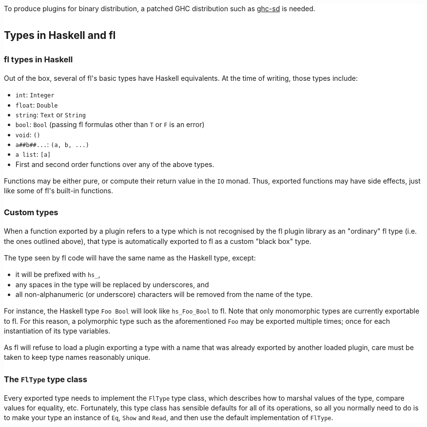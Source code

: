 To produce plugins for binary distribution, a patched GHC distribution
such as [ghc-sd](https://github.com/valderman/ghc-sd) is needed.


<div id="types"></div>

## Types in Haskell and fl
### fl types in Haskell
Out of the box, several of fl's basic types have Haskell equivalents.
At the time of writing, those types include:

* `int`: `Integer`
* `float`: `Double`
* `string`: `Text` or `String`
* `bool`: `Bool` (passing fl formulas other than `T` or `F` is an error)
* `void`: `()`
* `a##b##...`: `(a, b, ...)`
* `a list`: `[a]`
* First and second order functions over any of the above types.

Functions may be either pure, or compute their return value in the `IO` monad.
Thus, exported functions may have side effects, just like some of fl's built-in
functions.

### Custom types
When a function exported by a plugin refers to a type which is not recognised
by the fl plugin library as an "ordinary" fl type (i.e. the ones outlined
above), that type is automatically exported to fl as a custom "black box" type.

The type seen by fl code will have the same name as the Haskell type, except:

* it will be prefixed with `hs_`,
* any spaces in the type will be replaced by underscores, and
* all non-alphanumeric (or underscore) characters will be removed from
  the name of the type.

For instance, the Haskell type `Foo Bool` will look like `hs_Foo_Bool` to fl.
Note that only monomorphic types are currently exportable to fl.
For this reason, a polymorphic type such as the aforementioned `Foo` may be
exported multiple times; once for each instantiation of its type variables.

As fl will refuse to load a plugin exporting a type with a name that was already
exported by another loaded plugin, care must be taken to keep type names
reasonably unique.

### The `FlType` type class
Every exported type needs to implement the `FlType` type class, which
describes how to marshal values of the type, compare values for equality, etc.
Fortunately, this type class has sensible defaults for all of its operations,
so all you normally need to do is to make your type
an instance of `Eq`, `Show` and `Read`, and then use the default implementation
of `FlType`.
